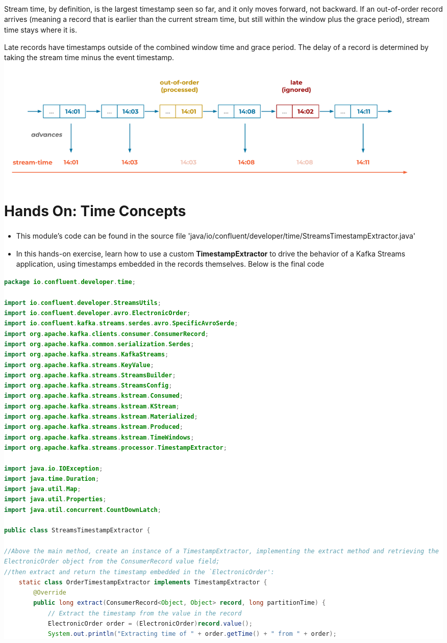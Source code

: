Stream time, by definition, is the largest timestamp seen so far, and it only moves forward, not backward. If an out-of-order record arrives (meaning a record that is earlier than the current stream time, but still within the window plus the grace period), stream time stays where it is.<br/>

Late records have timestamps outside of the combined window time and grace period. The delay of a record is determined by taking the stream time minus the event timestamp.

![stream-time-1](assets/images/18.png)

# Hands On: Time Concepts

- This module’s code can be found in the source file 'java/io/confluent/developer/time/StreamsTimestampExtractor.java'

- In this hands-on exercise, learn how to use a custom **TimestampExtractor** to drive the behavior of a Kafka Streams application, using timestamps embedded in the records themselves. Below is the final code

```java
package io.confluent.developer.time;

import io.confluent.developer.StreamsUtils;
import io.confluent.developer.avro.ElectronicOrder;
import io.confluent.kafka.streams.serdes.avro.SpecificAvroSerde;
import org.apache.kafka.clients.consumer.ConsumerRecord;
import org.apache.kafka.common.serialization.Serdes;
import org.apache.kafka.streams.KafkaStreams;
import org.apache.kafka.streams.KeyValue;
import org.apache.kafka.streams.StreamsBuilder;
import org.apache.kafka.streams.StreamsConfig;
import org.apache.kafka.streams.kstream.Consumed;
import org.apache.kafka.streams.kstream.KStream;
import org.apache.kafka.streams.kstream.Materialized;
import org.apache.kafka.streams.kstream.Produced;
import org.apache.kafka.streams.kstream.TimeWindows;
import org.apache.kafka.streams.processor.TimestampExtractor;

import java.io.IOException;
import java.time.Duration;
import java.util.Map;
import java.util.Properties;
import java.util.concurrent.CountDownLatch;

public class StreamsTimestampExtractor {

//Above the main method, create an instance of a TimestampExtractor, implementing the extract method and retrieving the ElectronicOrder object from the ConsumerRecord value field;
//then extract and return the timestamp embedded in the `ElectronicOrder':
    static class OrderTimestampExtractor implements TimestampExtractor {
        @Override
        public long extract(ConsumerRecord<Object, Object> record, long partitionTime) {
            // Extract the timestamp from the value in the record
            ElectronicOrder order = (ElectronicOrder)record.value();
            System.out.println("Extracting time of " + order.getTime() + " from " + order);
```